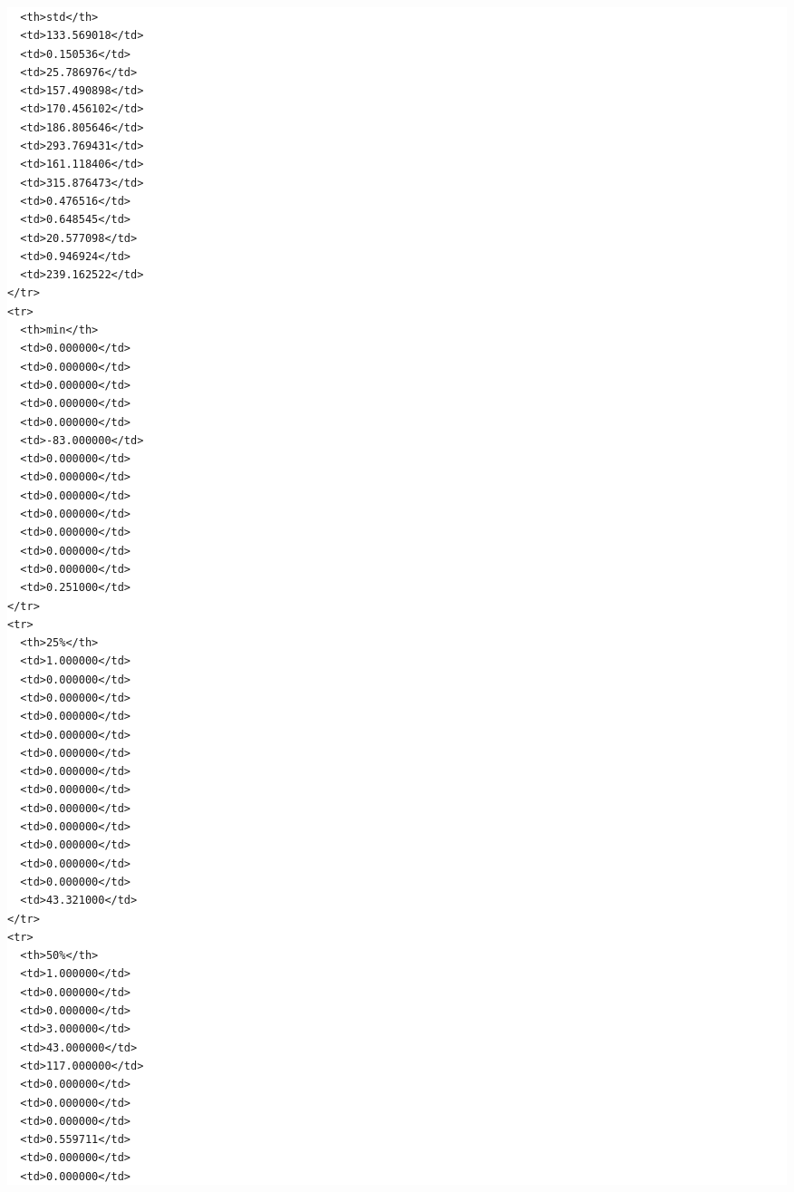       <th>std</th>
      <td>133.569018</td>
      <td>0.150536</td>
      <td>25.786976</td>
      <td>157.490898</td>
      <td>170.456102</td>
      <td>186.805646</td>
      <td>293.769431</td>
      <td>161.118406</td>
      <td>315.876473</td>
      <td>0.476516</td>
      <td>0.648545</td>
      <td>20.577098</td>
      <td>0.946924</td>
      <td>239.162522</td>
    </tr>
    <tr>
      <th>min</th>
      <td>0.000000</td>
      <td>0.000000</td>
      <td>0.000000</td>
      <td>0.000000</td>
      <td>0.000000</td>
      <td>-83.000000</td>
      <td>0.000000</td>
      <td>0.000000</td>
      <td>0.000000</td>
      <td>0.000000</td>
      <td>0.000000</td>
      <td>0.000000</td>
      <td>0.000000</td>
      <td>0.251000</td>
    </tr>
    <tr>
      <th>25%</th>
      <td>1.000000</td>
      <td>0.000000</td>
      <td>0.000000</td>
      <td>0.000000</td>
      <td>0.000000</td>
      <td>0.000000</td>
      <td>0.000000</td>
      <td>0.000000</td>
      <td>0.000000</td>
      <td>0.000000</td>
      <td>0.000000</td>
      <td>0.000000</td>
      <td>0.000000</td>
      <td>43.321000</td>
    </tr>
    <tr>
      <th>50%</th>
      <td>1.000000</td>
      <td>0.000000</td>
      <td>0.000000</td>
      <td>3.000000</td>
      <td>43.000000</td>
      <td>117.000000</td>
      <td>0.000000</td>
      <td>0.000000</td>
      <td>0.000000</td>
      <td>0.559711</td>
      <td>0.000000</td>
      <td>0.000000</td>